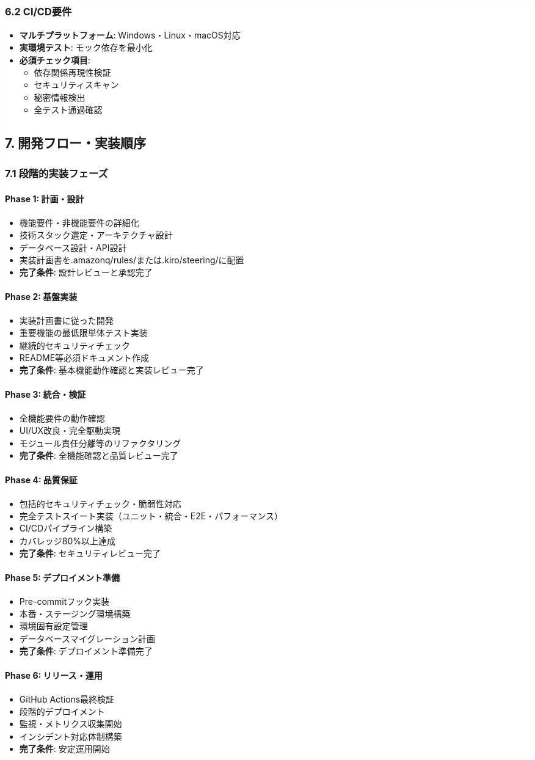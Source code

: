 ### 6.2 CI/CD要件
- **マルチプラットフォーム**: Windows・Linux・macOS対応
- **実環境テスト**: モック依存を最小化
- **必須チェック項目**:
  - 依存関係再現性検証
  - セキュリティスキャン
  - 秘密情報検出
  - 全テスト通過確認

## 7. 開発フロー・実装順序

### 7.1 段階的実装フェーズ

#### Phase 1: 計画・設計
- 機能要件・非機能要件の詳細化
- 技術スタック選定・アーキテクチャ設計
- データベース設計・API設計
- 実装計画書を.amazonq/rules/または.kiro/steering/に配置
- **完了条件**: 設計レビューと承認完了

#### Phase 2: 基盤実装  
- 実装計画書に従った開発
- 重要機能の最低限単体テスト実装
- 継続的セキュリティチェック
- README等必須ドキュメント作成
- **完了条件**: 基本機能動作確認と実装レビュー完了

#### Phase 3: 統合・検証
- 全機能要件の動作確認
- UI/UX改良・完全駆動実現
- モジュール責任分離等のリファクタリング
- **完了条件**: 全機能確認と品質レビュー完了

#### Phase 4: 品質保証
- 包括的セキュリティチェック・脆弱性対応
- 完全テストスイート実装（ユニット・統合・E2E・パフォーマンス）
- CI/CDパイプライン構築
- カバレッジ80%以上達成
- **完了条件**: セキュリティレビュー完了

#### Phase 5: デプロイメント準備
- Pre-commitフック実装
- 本番・ステージング環境構築
- 環境固有設定管理
- データベースマイグレーション計画
- **完了条件**: デプロイメント準備完了

#### Phase 6: リリース・運用
- GitHub Actions最終検証
- 段階的デプロイメント
- 監視・メトリクス収集開始
- インシデント対応体制構築
- **完了条件**: 安定運用開始
